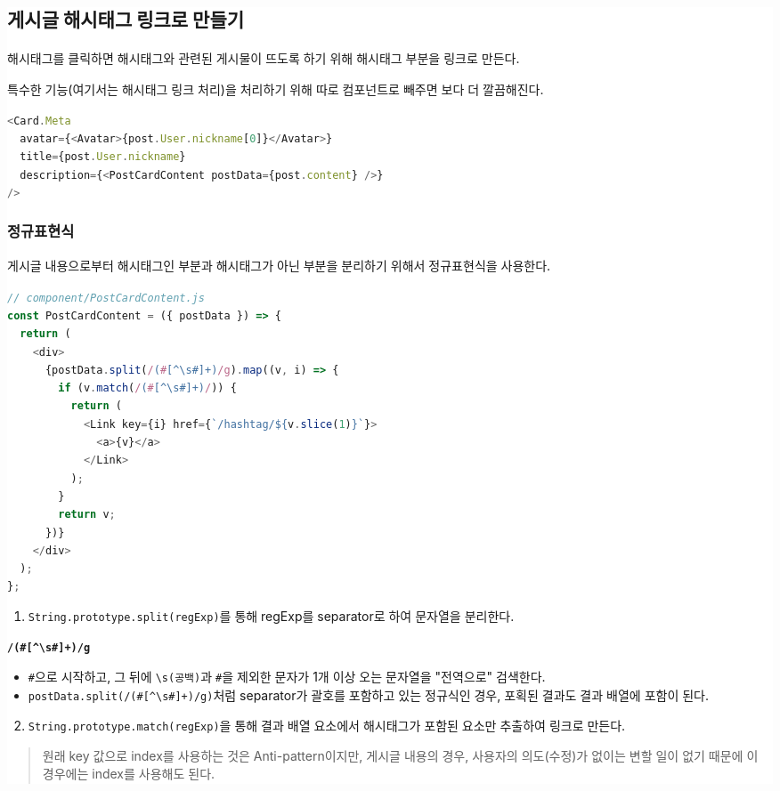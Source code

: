 
## 게시글 해시태그 링크로 만들기

해시태그를 클릭하면 해시태그와 관련된 게시물이 뜨도록 하기 위해 해시태그 부분을 링크로 만든다.

특수한 기능(여기서는 해시태그 링크 처리)을 처리하기 위해 따로 컴포넌트로 빼주면 보다 더 깔끔해진다.

```js
<Card.Meta
  avatar={<Avatar>{post.User.nickname[0]}</Avatar>}
  title={post.User.nickname}
  description={<PostCardContent postData={post.content} />}
/>
```

### 정규표현식
게시글 내용으로부터 해시태그인 부분과 해시태그가 아닌 부분을 분리하기 위해서 정규표현식을 사용한다.

```js
// component/PostCardContent.js
const PostCardContent = ({ postData }) => {
  return (
    <div>
      {postData.split(/(#[^\s#]+)/g).map((v, i) => {
        if (v.match(/(#[^\s#]+)/)) {
          return (
            <Link key={i} href={`/hashtag/${v.slice(1)}`}>
              <a>{v}</a>
            </Link>
          );
        }
        return v;
      })}
    </div>
  );
};
```

1. `String.prototype.split(regExp)`를 통해 regExp를 separator로 하여 문자열을 분리한다.

**`/(#[^\s#]+)/g`**
* `#`으로 시작하고, 그 뒤에 `\s(공백)`과 `#`을 제외한 문자가 1개 이상 오는 문자열을 "전역으로" 검색한다.
* `postData.split(/(#[^\s#]+)/g)`처럼 separator가 괄호를 포함하고 있는 정규식인 경우, 포획된 결과도 결과 배열에 포함이 된다.

2. `String.prototype.match(regExp)`을 통해 결과 배열 요소에서 해시태그가 포함된 요소만 추출하여 링크로 만든다.

> 원래 key 값으로 index를 사용하는 것은 Anti-pattern이지만, 게시글 내용의 경우, 사용자의 의도(수정)가 없이는 변할 일이 없기 때문에 이 경우에는 index를 사용해도 된다.
